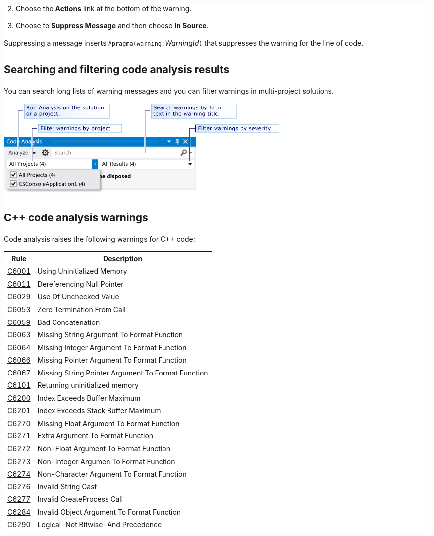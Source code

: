 2.  Choose the **Actions** link at the bottom of the warning.  
  
3.  Choose to **Suppress Message** and then choose **In Source**.  
  
 Suppressing a message inserts `#pragma(warning:`*WarningId*`)` that suppresses the warning for the line of code.  
  
##  <a name="BKMK_Search"></a> Searching and filtering code analysis results  
 You can search long lists of warning messages and you can filter warnings in multi-project solutions.  
  
 ![Search and filter the code analysis window](../VS_IDE/media/CA_SearchFilter.png "CA_SearchFilter")  
  
##  <a name="Warnings"></a> C++ code analysis warnings  
 Code analysis raises the following warnings for C++ code:  
  
|Rule|Description|  
|----------|-----------------|  
|[C6001](../VS_IDE/C6001.md)|Using Uninitialized Memory|  
|[C6011](../VS_IDE/C6011.md)|Dereferencing Null Pointer|  
|[C6029](../VS_IDE/C6029.md)|Use Of Unchecked Value|  
|[C6053](../VS_IDE/C6053.md)|Zero Termination From Call|  
|[C6059](../VS_IDE/C6059.md)|Bad Concatenation|  
|[C6063](../VS_IDE/C6063.md)|Missing String Argument To Format Function|  
|[C6064](../VS_IDE/C6064.md)|Missing Integer Argument To Format Function|  
|[C6066](../VS_IDE/C6066.md)|Missing Pointer Argument To Format Function|  
|[C6067](../VS_IDE/C6067.md)|Missing String Pointer Argument To Format Function|  
|[C6101](../VS_IDE/C6101.md)|Returning uninitialized memory|  
|[C6200](../VS_IDE/C6200.md)|Index Exceeds Buffer Maximum|  
|[C6201](../VS_IDE/C6201.md)|Index Exceeds Stack Buffer Maximum|  
|[C6270](../VS_IDE/C6270.md)|Missing Float Argument To Format Function|  
|[C6271](../VS_IDE/C6271.md)|Extra Argument To Format Function|  
|[C6272](../VS_IDE/C6272.md)|Non-Float Argument To Format Function|  
|[C6273](../VS_IDE/C6273.md)|Non-Integer Argumen To Format Function|  
|[C6274](../VS_IDE/C6274.md)|Non-Character Argument To Format Function|  
|[C6276](../VS_IDE/C6276.md)|Invalid String Cast|  
|[C6277](../VS_IDE/C6277.md)|Invalid CreateProcess Call|  
|[C6284](../VS_IDE/C6284.md)|Invalid Object Argument To Format Function|  
|[C6290](../VS_IDE/C6290.md)|Logical-Not Bitwise-And Precedence|  